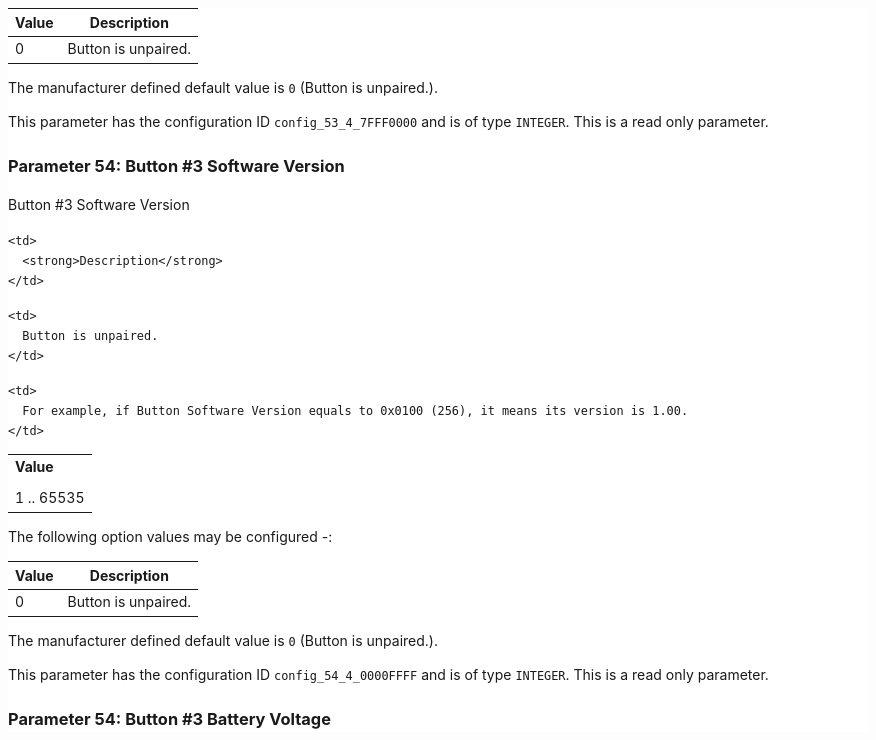 | Value  | Description |
|--------|-------------|
| 0 | Button is unpaired. |

The manufacturer defined default value is ```0``` (Button is unpaired.).

This parameter has the configuration ID ```config_53_4_7FFF0000``` and is of type ```INTEGER```.
This is a read only parameter.


### Parameter 54: Button #3 Software Version

Button #3 Software Version
<table>
  <tr>
    <td>
      <strong>Value</strong>
    </td>
    
    <td>
      <strong>Description</strong>
    </td>
  </tr>
  
  <tr>
    <td>
    </td>
    
    <td>
      Button is unpaired.
    </td>
  </tr>
  
  <tr>
    <td>
      1 .. 65535
    </td>
    
    <td>
      For example, if Button Software Version equals to 0x0100 (256), it means its version is 1.00.
    </td>
  </tr>
</table>
The following option values may be configured -:

| Value  | Description |
|--------|-------------|
| 0 | Button is unpaired. |

The manufacturer defined default value is ```0``` (Button is unpaired.).

This parameter has the configuration ID ```config_54_4_0000FFFF``` and is of type ```INTEGER```.
This is a read only parameter.


### Parameter 54: Button #3 Battery Voltage
